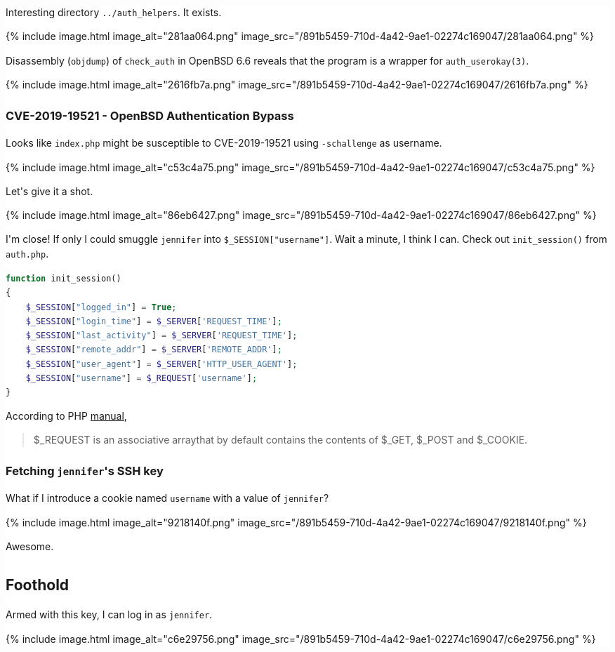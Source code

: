Interesting directory `../auth_helpers`. It exists.

{% include image.html image_alt="281aa064.png" image_src="/891b5459-710d-4a42-9ae1-02274c169047/281aa064.png" %}

Disassembly (`objdump`) of `check_auth` in OpenBSD 6.6 reveals that the program is a wrapper for `auth_userokay(3)`.

{% include image.html image_alt="2616fb7a.png" image_src="/891b5459-710d-4a42-9ae1-02274c169047/2616fb7a.png" %}

### CVE-2019-19521 - OpenBSD Authentication Bypass

Looks like `index.php` might be susceptible to CVE-2019-19521 using `-schallenge` as username.

{% include image.html image_alt="c53c4a75.png" image_src="/891b5459-710d-4a42-9ae1-02274c169047/c53c4a75.png" %}

Let's give it a shot.

{% include image.html image_alt="86eb6427.png" image_src="/891b5459-710d-4a42-9ae1-02274c169047/86eb6427.png" %}

I'm close! If only I could smuggle `jennifer` into `$_SESSION["username"]`. Wait a minute, I think I can. Check out `init_session()` from `auth.php`.

```php
function init_session()
{
    $_SESSION["logged_in"] = True;
    $_SESSION["login_time"] = $_SERVER['REQUEST_TIME'];
    $_SESSION["last_activity"] = $_SERVER['REQUEST_TIME'];
    $_SESSION["remote_addr"] = $_SERVER['REMOTE_ADDR'];
    $_SESSION["user_agent"] = $_SERVER['HTTP_USER_AGENT'];
    $_SESSION["username"] = $_REQUEST['username'];
}
```

According to PHP [manual](https://www.php.net/manual/en/reserved.variables.request.php),

> $_REQUEST is an associative arraythat by default contains the contents of $_GET, $_POST and $_COOKIE.


### Fetching `jennifer`'s SSH key

What if I introduce a cookie named `username` with a value of `jennifer`?

{% include image.html image_alt="9218140f.png" image_src="/891b5459-710d-4a42-9ae1-02274c169047/9218140f.png" %}

Awesome.

## Foothold

Armed with this key, I can log in as `jennifer`.

{% include image.html image_alt="c6e29756.png" image_src="/891b5459-710d-4a42-9ae1-02274c169047/c6e29756.png" %}


[1]: https://www.hackthebox.eu/home/machines/profile/267
[2]: https://www.hackthebox.eu/home/users/profile/159204
[3]: https://www.hackthebox.eu/home/users/profile/125033
[4]: https://www.hackthebox.eu/